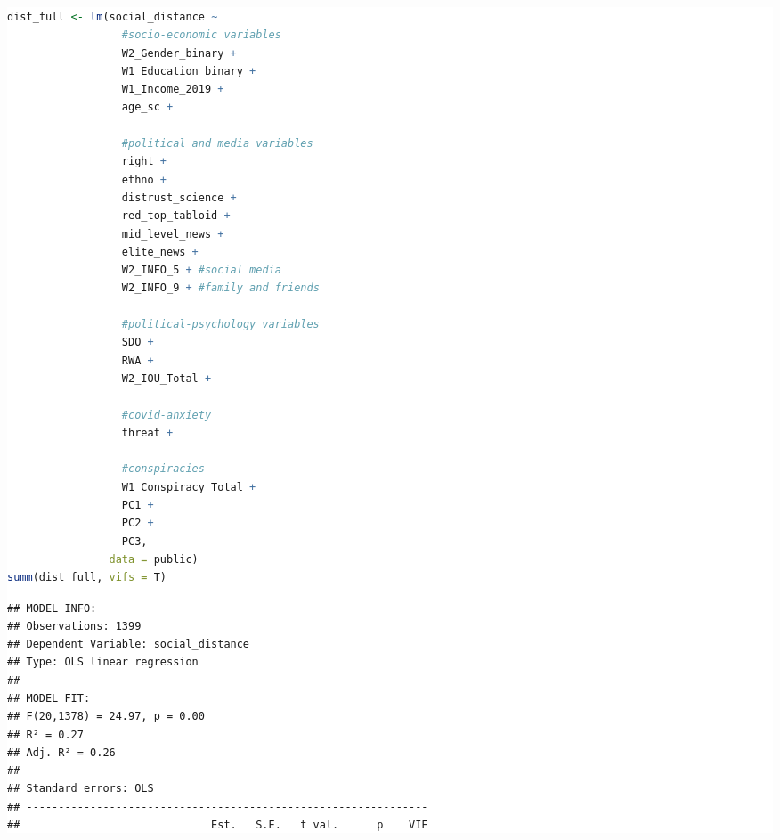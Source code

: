 ``` r
dist_full <- lm(social_distance ~ 
                  #socio-economic variables
                  W2_Gender_binary +
                  W1_Education_binary +
                  W1_Income_2019 +
                  age_sc +
                  
                  #political and media variables
                  right +
                  ethno +
                  distrust_science + 
                  red_top_tabloid + 
                  mid_level_news + 
                  elite_news +
                  W2_INFO_5 + #social media
                  W2_INFO_9 + #family and friends
                  
                  #political-psychology variables
                  SDO +
                  RWA +
                  W2_IOU_Total +
                  
                  #covid-anxiety
                  threat +
                 
                  #conspiracies
                  W1_Conspiracy_Total +
                  PC1 +
                  PC2 +
                  PC3,
                data = public)
summ(dist_full, vifs = T)
```

    ## MODEL INFO:
    ## Observations: 1399
    ## Dependent Variable: social_distance
    ## Type: OLS linear regression 
    ## 
    ## MODEL FIT:
    ## F(20,1378) = 24.97, p = 0.00
    ## R² = 0.27
    ## Adj. R² = 0.26 
    ## 
    ## Standard errors: OLS
    ## ---------------------------------------------------------------
    ##                              Est.   S.E.   t val.      p    VIF